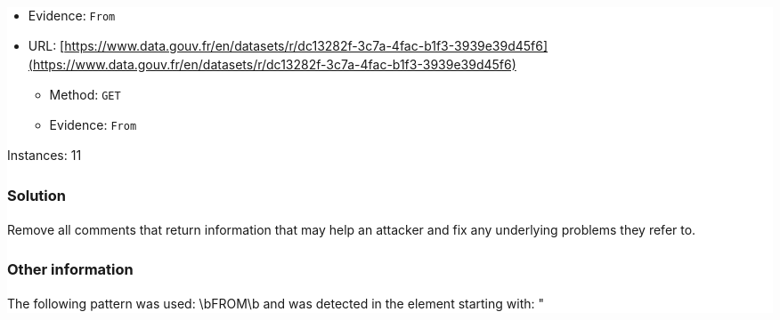  * Evidence: `From`
  
  
  
  
* URL: [https://www.data.gouv.fr/en/datasets/r/dc13282f-3c7a-4fac-b1f3-3939e39d45f6](https://www.data.gouv.fr/en/datasets/r/dc13282f-3c7a-4fac-b1f3-3939e39d45f6)
  
  
  * Method: `GET`
  
  
  * Evidence: `From`
  
  
  
  
Instances: 11
  
### Solution
<p>Remove all comments that return information that may help an attacker and fix any underlying problems they refer to.</p>
  
### Other information
<p>The following pattern was used: \bFROM\b and was detected in the element starting with: "<script type="text/javascript"></p><p>  var _paq = _paq || [];</p><p>  _paq.push(['setDocumentTitle', '404/URL = ' +  encodeURIComponent(doc", see evidence field for the suspicious comment/snippet.</p>
  
### Reference
* 

  
#### CWE Id : 200
  
#### WASC Id : 13
  
#### Source ID : 3

  
  
  
  
### Modern Web Application
##### Informational (Medium)
  
  
  
  
#### Description
<p>The application appears to be a modern web application. If you need to explore it automatically then the Ajax Spider may well be more effective than the standard one.</p>
  
  
  
* URL: [https://www.data.gouv.fr/en/tabular/preview/](https://www.data.gouv.fr/en/tabular/preview/)
  
  
  * Method: `GET`
  
  
  * Evidence: `<a href="#">Haut de page</a>`
  
  